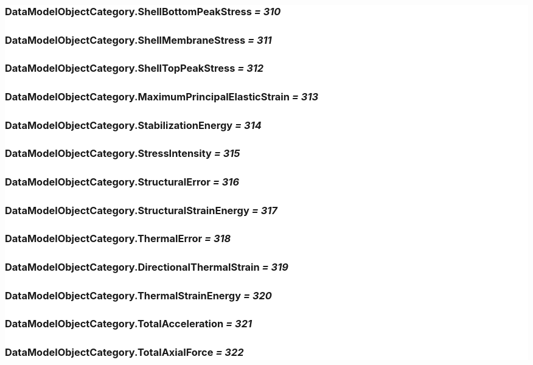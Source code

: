 <a id="DataModelObjectCategory.ShellBottomPeakStress"></a>

### DataModelObjectCategory.ShellBottomPeakStress *= 310*

<a id="DataModelObjectCategory.ShellMembraneStress"></a>

### DataModelObjectCategory.ShellMembraneStress *= 311*

<a id="DataModelObjectCategory.ShellTopPeakStress"></a>

### DataModelObjectCategory.ShellTopPeakStress *= 312*

<a id="DataModelObjectCategory.MaximumPrincipalElasticStrain"></a>

### DataModelObjectCategory.MaximumPrincipalElasticStrain *= 313*

<a id="DataModelObjectCategory.StabilizationEnergy"></a>

### DataModelObjectCategory.StabilizationEnergy *= 314*

<a id="DataModelObjectCategory.StressIntensity"></a>

### DataModelObjectCategory.StressIntensity *= 315*

<a id="DataModelObjectCategory.StructuralError"></a>

### DataModelObjectCategory.StructuralError *= 316*

<a id="DataModelObjectCategory.StructuralStrainEnergy"></a>

### DataModelObjectCategory.StructuralStrainEnergy *= 317*

<a id="DataModelObjectCategory.ThermalError"></a>

### DataModelObjectCategory.ThermalError *= 318*

<a id="DataModelObjectCategory.DirectionalThermalStrain"></a>

### DataModelObjectCategory.DirectionalThermalStrain *= 319*

<a id="DataModelObjectCategory.ThermalStrainEnergy"></a>

### DataModelObjectCategory.ThermalStrainEnergy *= 320*

<a id="DataModelObjectCategory.TotalAcceleration"></a>

### DataModelObjectCategory.TotalAcceleration *= 321*

<a id="DataModelObjectCategory.TotalAxialForce"></a>

### DataModelObjectCategory.TotalAxialForce *= 322*
